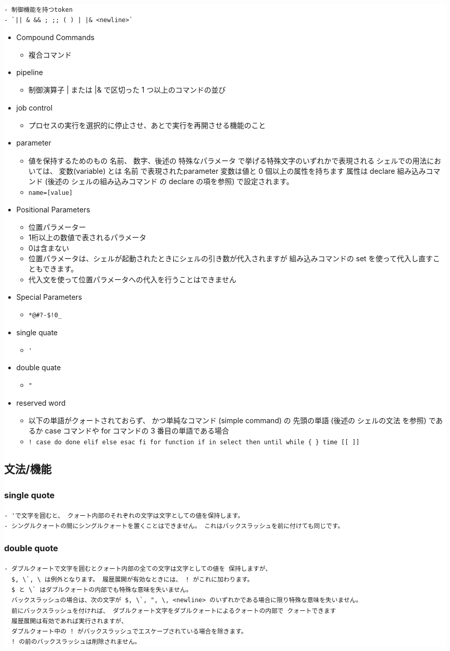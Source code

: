     - 制御機能を持つtoken
    - `|| & && ; ;; ( ) | |& <newline>`
- Compound Commands
    - 複合コマンド
- pipeline
    - 制御演算子 | または |& で区切った 1 つ以上のコマンドの並び
- job control
    - プロセスの実行を選択的に停止させ、あとで実行を再開させる機能のこと
- parameter
    - 値を保持するためのもの
      名前、 数字、後述の 特殊なパラメータ で挙げる特殊文字のいずれかで表現される
      シェルでの用法においては、 変数(variable) とは 名前 で表現されたparameter
      変数は値と 0 個以上の属性を持ちます
      属性は declare 組み込みコマンド (後述の シェルの組み込みコマンド の declare の項を参照) で設定されます。
    - `name=[value]`
- Positional Parameters
    - 位置パラメーター
    - 1桁以上の数値で表されるパラメータ
    - 0は含まない
    - 位置パラメータは、シェルが起動されたときにシェルの引き数が代入されますが
      組み込みコマンドの set を使って代入し直すこともできます。
    - 代入文を使って位置パラメータへの代入を行うことはできません
- Special Parameters
    - `*@#?-$!0_`
- single quate
    - `'`
- double quate
    - `"`

- reserved word
    - 以下の単語がクォートされておらず、 
      かつ単純なコマンド (simple command) の 先頭の単語 (後述の シェルの文法 を参照) であるか
      case コマンドや for コマンドの 3 番目の単語である場合
    - `! case do done elif else esac fi for function if in select then until while { } time [[ ]]`


## 文法/機能
### single quote
    - 'で文字を囲むと、 クォート内部のそれぞれの文字は文字としての値を保持します。 
    - シングルクォートの間にシングルクォートを置くことはできません。 これはバックスラッシュを前に付けても同じです。
### double quote
    - ダブルクォートで文字を囲むとクォート内部の全ての文字は文字としての値を 保持しますが、
      $, \`, \ は例外となります。 履歴展開が有効なときには、 ! がこれに加わります。
      $ と \` はダブルクォートの内部でも特殊な意味を失いません。
      バックスラッシュの場合は、次の文字が $, \`, ", \, <newline> のいずれかである場合に限り特殊な意味を失いません。
      前にバックスラッシュを付ければ、 ダブルクォート文字をダブルクォートによるクォートの内部で クォートできます
      履歴展開は有効であれば実行されますが、
      ダブルクォート中の ! がバックスラッシュでエスケープされている場合を除きます。
      ! の前のバックスラッシュは削除されません。
